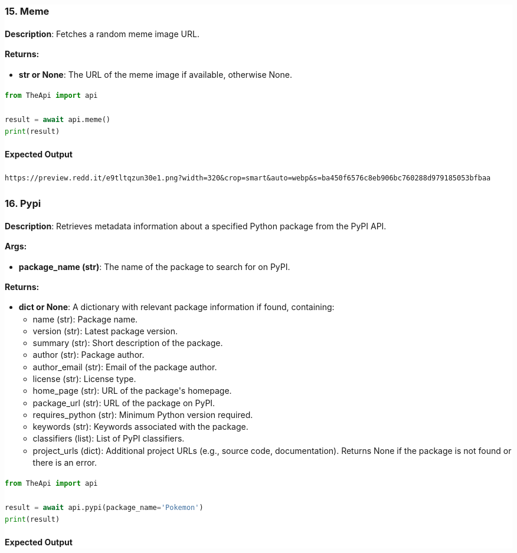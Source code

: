 ### 15. Meme

**Description**:
Fetches a random meme image URL.

**Returns:**
  - **str or None**: The URL of the meme image if available, otherwise None.

```python
from TheApi import api

result = await api.meme()
print(result)
```

#### Expected Output

```text
https://preview.redd.it/e9tltqzun30e1.png?width=320&crop=smart&auto=webp&s=ba450f6576c8eb906bc760288d979185053bfbaa
```

### 16. Pypi

**Description**:
Retrieves metadata information about a specified Python package from the PyPI API.

**Args:**
  - **package_name (str)**: The name of the package to search for on PyPI.

**Returns:**
  - **dict or None**: A dictionary with relevant package information if found, containing:
    - name (str): Package name.
    - version (str): Latest package version.
    - summary (str): Short description of the package.
    - author (str): Package author.
    - author_email (str): Email of the package author.
    - license (str): License type.
    - home_page (str): URL of the package's homepage.
    - package_url (str): URL of the package on PyPI.
    - requires_python (str): Minimum Python version required.
    - keywords (str): Keywords associated with the package.
    - classifiers (list): List of PyPI classifiers.
    - project_urls (dict): Additional project URLs (e.g., source code, documentation).
    Returns None if the package is not found or there is an error.

```python
from TheApi import api

result = await api.pypi(package_name='Pokemon')
print(result)
```

#### Expected Output
